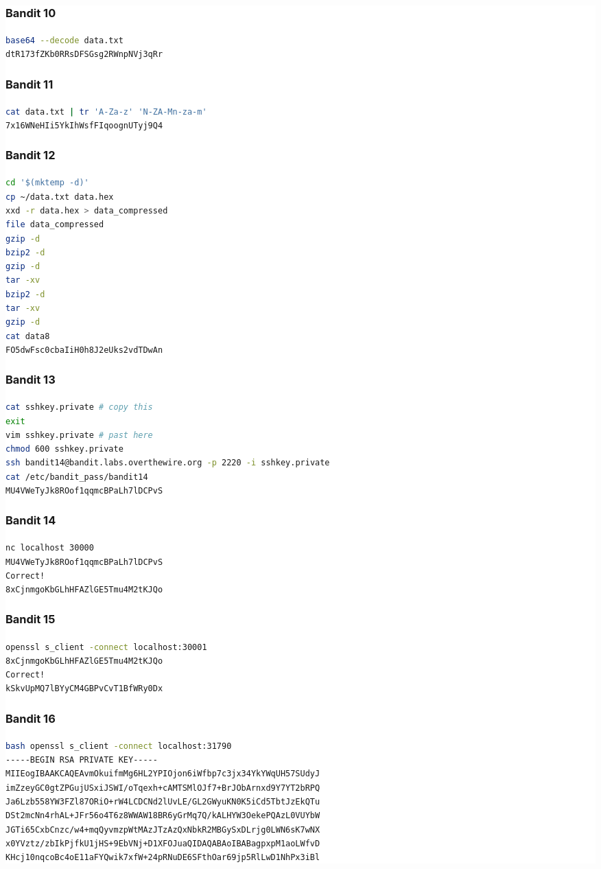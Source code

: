 ### **Bandit 10**
```bash
base64 --decode data.txt
dtR173fZKb0RRsDFSGsg2RWnpNVj3qRr
```
### **Bandit 11**
```bash
cat data.txt | tr 'A-Za-z' 'N-ZA-Mn-za-m'
7x16WNeHIi5YkIhWsfFIqoognUTyj9Q4
```
### **Bandit 12**
```bash
cd '$(mktemp -d)'
cp ~/data.txt data.hex
xxd -r data.hex > data_compressed
file data_compressed
gzip -d
bzip2 -d
gzip -d
tar -xv
bzip2 -d
tar -xv
gzip -d
cat data8
FO5dwFsc0cbaIiH0h8J2eUks2vdTDwAn
```
### **Bandit 13**
```bash
cat sshkey.private # copy this
exit
vim sshkey.private # past here
chmod 600 sshkey.private
ssh bandit14@bandit.labs.overthewire.org -p 2220 -i sshkey.private
cat /etc/bandit_pass/bandit14
MU4VWeTyJk8ROof1qqmcBPaLh7lDCPvS
```
### **Bandit 14**
```bash
nc localhost 30000
MU4VWeTyJk8ROof1qqmcBPaLh7lDCPvS
Correct!
8xCjnmgoKbGLhHFAZlGE5Tmu4M2tKJQo
```
### **Bandit 15**
```bash
openssl s_client -connect localhost:30001
8xCjnmgoKbGLhHFAZlGE5Tmu4M2tKJQo
Correct!
kSkvUpMQ7lBYyCM4GBPvCvT1BfWRy0Dx
```
### **Bandit 16**
```bash
bash openssl s_client -connect localhost:31790
-----BEGIN RSA PRIVATE KEY-----
MIIEogIBAAKCAQEAvmOkuifmMg6HL2YPIOjon6iWfbp7c3jx34YkYWqUH57SUdyJ
imZzeyGC0gtZPGujUSxiJSWI/oTqexh+cAMTSMlOJf7+BrJObArnxd9Y7YT2bRPQ
Ja6Lzb558YW3FZl87ORiO+rW4LCDCNd2lUvLE/GL2GWyuKN0K5iCd5TbtJzEkQTu
DSt2mcNn4rhAL+JFr56o4T6z8WWAW18BR6yGrMq7Q/kALHYW3OekePQAzL0VUYbW
JGTi65CxbCnzc/w4+mqQyvmzpWtMAzJTzAzQxNbkR2MBGySxDLrjg0LWN6sK7wNX
x0YVztz/zbIkPjfkU1jHS+9EbVNj+D1XFOJuaQIDAQABAoIBABagpxpM1aoLWfvD
KHcj10nqcoBc4oE11aFYQwik7xfW+24pRNuDE6SFthOar69jp5RlLwD1NhPx3iBl
```